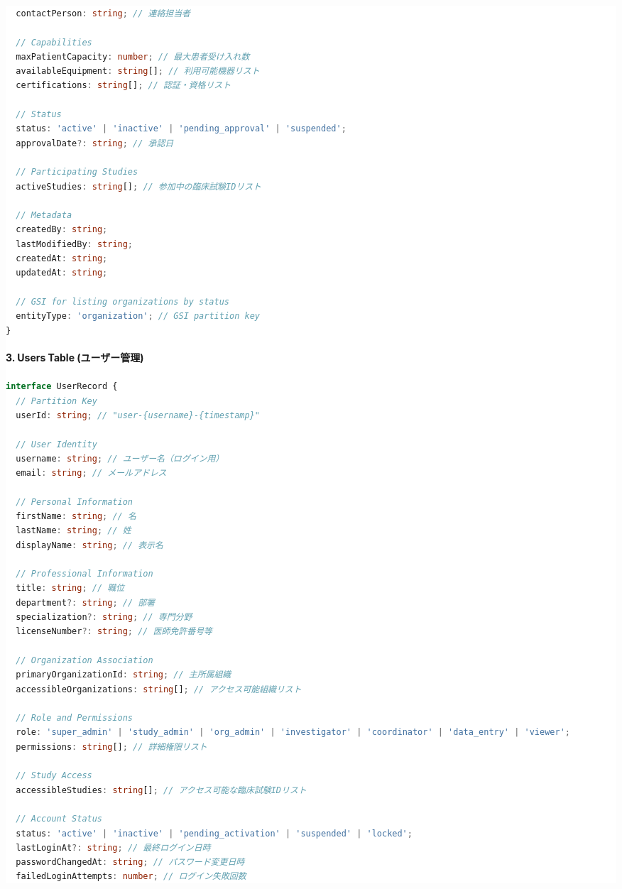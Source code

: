 ```typescript
  contactPerson: string; // 連絡担当者
  
  // Capabilities
  maxPatientCapacity: number; // 最大患者受け入れ数
  availableEquipment: string[]; // 利用可能機器リスト
  certifications: string[]; // 認証・資格リスト
  
  // Status
  status: 'active' | 'inactive' | 'pending_approval' | 'suspended';
  approvalDate?: string; // 承認日
  
  // Participating Studies
  activeStudies: string[]; // 参加中の臨床試験IDリスト
  
  // Metadata
  createdBy: string;
  lastModifiedBy: string;
  createdAt: string;
  updatedAt: string;
  
  // GSI for listing organizations by status
  entityType: 'organization'; // GSI partition key
}
```

#### 3. Users Table (ユーザー管理)
```typescript
interface UserRecord {
  // Partition Key
  userId: string; // "user-{username}-{timestamp}"
  
  // User Identity
  username: string; // ユーザー名（ログイン用）
  email: string; // メールアドレス
  
  // Personal Information
  firstName: string; // 名
  lastName: string; // 姓
  displayName: string; // 表示名
  
  // Professional Information
  title: string; // 職位
  department?: string; // 部署
  specialization?: string; // 専門分野
  licenseNumber?: string; // 医師免許番号等
  
  // Organization Association
  primaryOrganizationId: string; // 主所属組織
  accessibleOrganizations: string[]; // アクセス可能組織リスト
  
  // Role and Permissions
  role: 'super_admin' | 'study_admin' | 'org_admin' | 'investigator' | 'coordinator' | 'data_entry' | 'viewer';
  permissions: string[]; // 詳細権限リスト
  
  // Study Access
  accessibleStudies: string[]; // アクセス可能な臨床試験IDリスト
  
  // Account Status
  status: 'active' | 'inactive' | 'pending_activation' | 'suspended' | 'locked';
  lastLoginAt?: string; // 最終ログイン日時
  passwordChangedAt: string; // パスワード変更日時
  failedLoginAttempts: number; // ログイン失敗回数
```